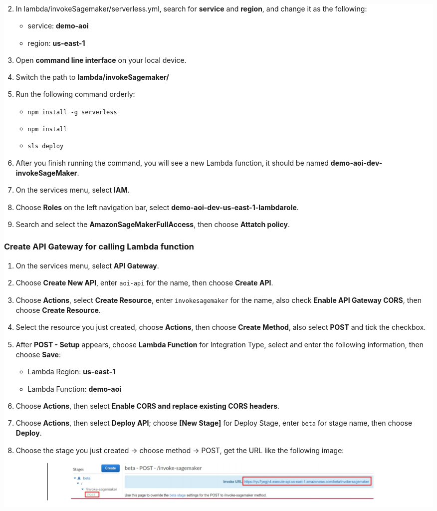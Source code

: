 2. In lambda/invokeSagemaker/serverless.yml, search for **service** and **region**, and change it as the following:

   - service: **demo-aoi**

   - region: **us-east-1**

3. Open **command line interface** on your local device.

4. Switch the path to **lambda/invokeSagemaker/**

5. Run the following command orderly: 
   - `npm install -g serverless`

   - `npm install`

   - `sls deploy`

6. After you finish running the command, you will see a new Lambda function, it should be named **demo-aoi-dev-invokeSageMaker**. 

7. On the services menu, select **IAM**.

8. Choose **Roles** on the left navigation bar, select **demo-aoi-dev-us-east-1-lambdarole**.

9. Search and select the **AmazonSageMakerFullAccess**, then choose **Attatch policy**.

### Create API Gateway for calling Lambda function

1. On the services menu, select **API Gateway**.

2. Choose **Create New API**, enter `aoi-api` for the name, then choose **Create API**.

3. Choose **Actions**, select **Create Resource**, enter `invokesagemaker` for the name, also check **Enable API Gateway CORS**, then choose **Create Resource**.

4. Select the resource you just created, choose **Actions**, then choose **Create Method**, also select **POST** and tick the checkbox.

5. After **POST - Setup** appears, choose **Lambda Function** for Integration Type, select and enter the following information, then choose **Save**:

   - Lambda Region: **us-east-1**
 
   - Lambda Function: **demo-aoi**

6. Choose **Actions**, then select **Enable CORS and replace existing CORS headers**.

7. Choose **Actions**, then select **Deploy API**; choose **[New Stage]** for Deploy Stage, enter `beta` for stage name, then choose **Deploy**.

8. Choose the stage you just created -> choose method -> POST, get the URL like the following image:

<p align = "center">
      <img src = "IMAGES/006-invoke-url-01.jpg" width = "80%" height = "80%">
      </p>
